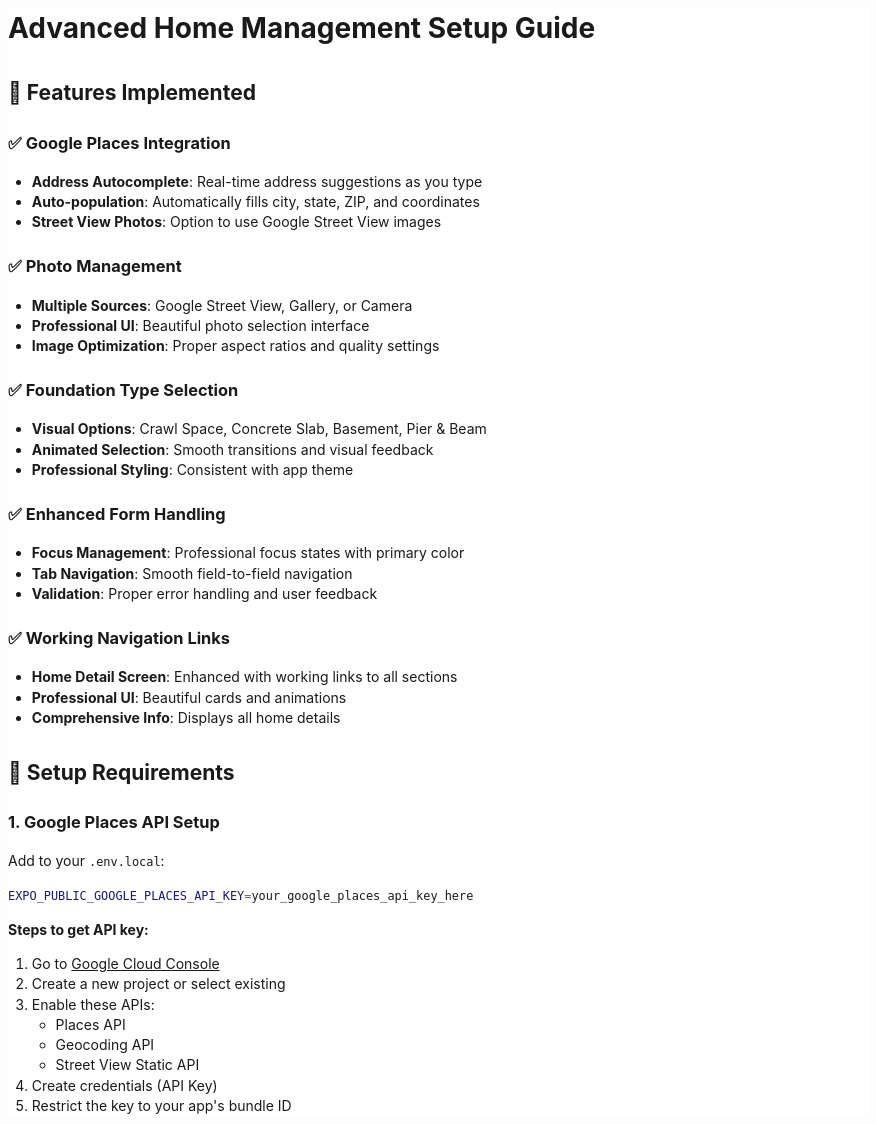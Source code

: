 # Advanced Home Management Setup Guide

## 🚀 Features Implemented

### ✅ **Google Places Integration**
- **Address Autocomplete**: Real-time address suggestions as you type
- **Auto-population**: Automatically fills city, state, ZIP, and coordinates
- **Street View Photos**: Option to use Google Street View images

### ✅ **Photo Management**
- **Multiple Sources**: Google Street View, Gallery, or Camera
- **Professional UI**: Beautiful photo selection interface
- **Image Optimization**: Proper aspect ratios and quality settings

### ✅ **Foundation Type Selection**
- **Visual Options**: Crawl Space, Concrete Slab, Basement, Pier & Beam
- **Animated Selection**: Smooth transitions and visual feedback
- **Professional Styling**: Consistent with app theme

### ✅ **Enhanced Form Handling**
- **Focus Management**: Professional focus states with primary color
- **Tab Navigation**: Smooth field-to-field navigation
- **Validation**: Proper error handling and user feedback

### ✅ **Working Navigation Links**
- **Home Detail Screen**: Enhanced with working links to all sections
- **Professional UI**: Beautiful cards and animations
- **Comprehensive Info**: Displays all home details

## 🔧 Setup Requirements

### 1. **Google Places API Setup**

Add to your `.env.local`:
```bash
EXPO_PUBLIC_GOOGLE_PLACES_API_KEY=your_google_places_api_key_here
```

**Steps to get API key:**
1. Go to [Google Cloud Console](https://console.cloud.google.com/)
2. Create a new project or select existing
3. Enable these APIs:
   - Places API
   - Geocoding API
   - Street View Static API
4. Create credentials (API Key)
5. Restrict the key to your app's bundle ID
